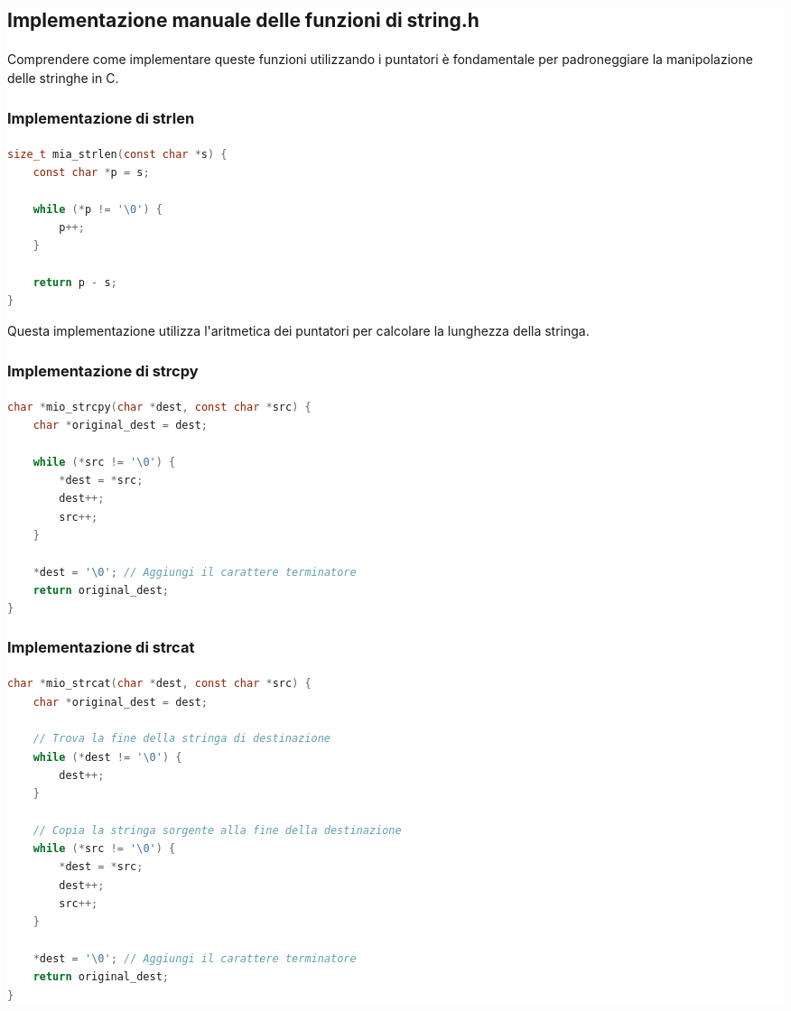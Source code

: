 ## Implementazione manuale delle funzioni di string.h

Comprendere come implementare queste funzioni utilizzando i puntatori è fondamentale per padroneggiare la manipolazione delle stringhe in C.

### Implementazione di strlen

```c
size_t mia_strlen(const char *s) {
    const char *p = s;
    
    while (*p != '\0') {
        p++;
    }
    
    return p - s;
}
```

Questa implementazione utilizza l'aritmetica dei puntatori per calcolare la lunghezza della stringa.

### Implementazione di strcpy

```c
char *mio_strcpy(char *dest, const char *src) {
    char *original_dest = dest;
    
    while (*src != '\0') {
        *dest = *src;
        dest++;
        src++;
    }
    
    *dest = '\0'; // Aggiungi il carattere terminatore
    return original_dest;
}
```

### Implementazione di strcat

```c
char *mio_strcat(char *dest, const char *src) {
    char *original_dest = dest;
    
    // Trova la fine della stringa di destinazione
    while (*dest != '\0') {
        dest++;
    }
    
    // Copia la stringa sorgente alla fine della destinazione
    while (*src != '\0') {
        *dest = *src;
        dest++;
        src++;
    }
    
    *dest = '\0'; // Aggiungi il carattere terminatore
    return original_dest;
}
```
